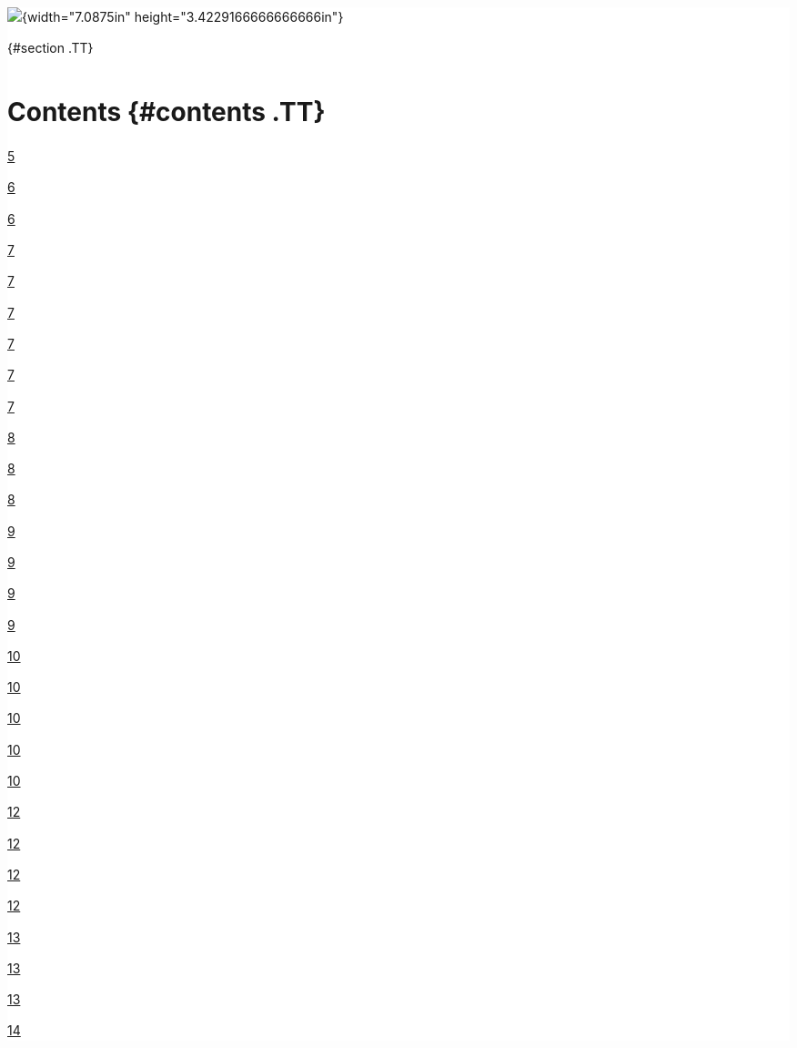 ![](media/image1.png){width="7.0875in" height="3.4229166666666666in"}

  {#section .TT}

Contents {#contents .TT}
========

[5](#foreword)

[6](#scope)

[6](#references)

[7](#definitions-symbols-and-abbreviations)

[7](#definitions)

[7](#symbols)

[7](#abbreviations)

[7](#heterogeneous-networks-mobility-enhancements)

[7](#heterogeneous-networks-enhancements)

[8](#dch-enhancements-fdd-only)

[8](#dl-overhead-optimization)

[8](#enhanced-rate-matching-and-transport-channel-multiplexing)

[9](#dl-frame-early-termination-dl-fet-and-ul-dpcch-with-dl-fet-ack)

[9](#dl-fet-full-mode-mode-1)

[9](#dl-fet-basic-mode-mode-0)

[9](#uplink-dpdch-dynamic-10ms-transmission)

[10](#access-control-in-connected-mode-cell_fach-cell_pch-and-ura_pch)

[10](#access-control-enhancements)

[10](#dsac-and-ppac-update-for-the-ue-in-cell_dch-state)

[10](#enhanced-broadcast-of-system-information)

[10](#second-system-information-broadcast-channel)

[12](#scheduling-information-overhead-reduction)

[12](#mib-and-cell-value-tag-range-extension)

[12](#ran-assisted-wlan-interworking)

[12](#general-principles)

[13](#access-network-selection-and-traffic-steering-rules)

[13](#increased-minimum-number-of-carriers-to-monitor)

[13](#extended-drx-in-idle-mode)

[14](#l2-and-l3-downlink-enhancements-for-umts)
